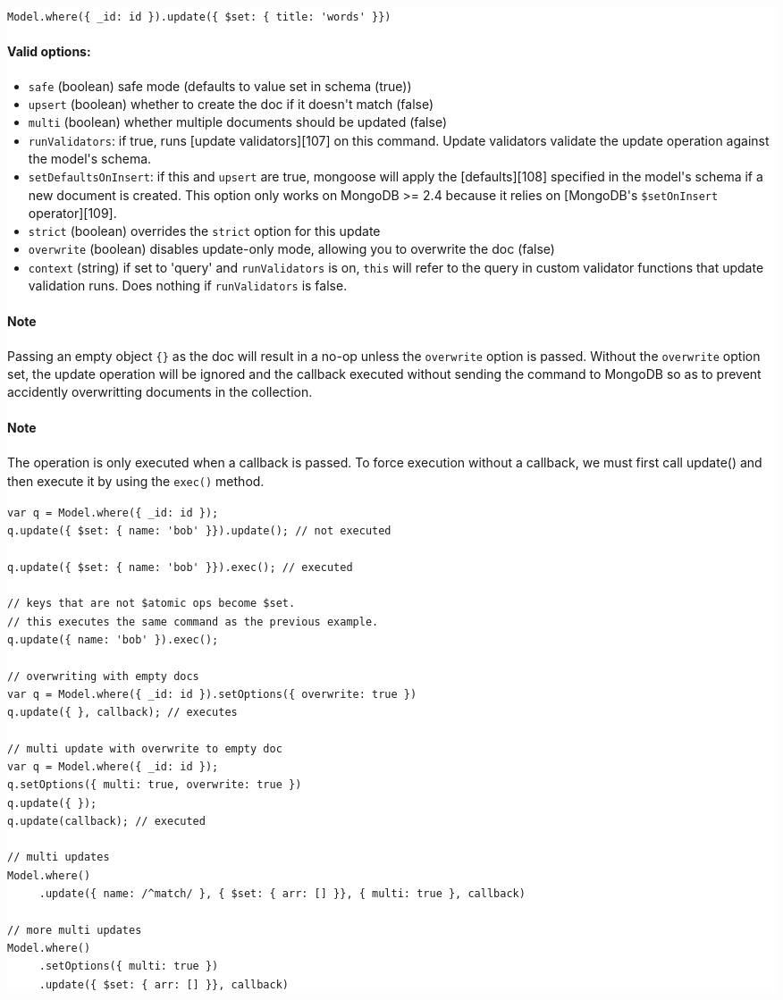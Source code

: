     Model.where({ _id: id }).update({ $set: { title: 'words' }})

#### Valid options:

* `safe` (boolean) safe mode (defaults to value set in schema (true))
* `upsert` (boolean) whether to create the doc if it doesn't match (false)
* `multi` (boolean) whether multiple documents should be updated (false)
* `runValidators`: if true, runs [update validators][107] on this command. Update validators validate the update operation against the model's schema.
* `setDefaultsOnInsert`: if this and `upsert` are true, mongoose will apply the [defaults][108] specified in the model's schema if a new document is created. This option only works on MongoDB >= 2.4 because it relies on [MongoDB's `$setOnInsert` operator][109].
* `strict` (boolean) overrides the `strict` option for this update
* `overwrite` (boolean) disables update-only mode, allowing you to overwrite the doc (false)
* `context` (string) if set to 'query' and `runValidators` is on, `this` will refer to the query in custom validator functions that update validation runs. Does nothing if `runValidators` is false.

#### Note

Passing an empty object `{}` as the doc will result in a no-op unless the `overwrite` option is passed. Without the `overwrite` option set, the update operation will be ignored and the callback executed without sending the command to MongoDB so as to prevent accidently overwritting documents in the collection.

#### Note

The operation is only executed when a callback is passed. To force execution without a callback, we must first call update() and then execute it by using the `exec()` method.

    var q = Model.where({ _id: id });
    q.update({ $set: { name: 'bob' }}).update(); // not executed

    q.update({ $set: { name: 'bob' }}).exec(); // executed

    // keys that are not $atomic ops become $set.
    // this executes the same command as the previous example.
    q.update({ name: 'bob' }).exec();

    // overwriting with empty docs
    var q = Model.where({ _id: id }).setOptions({ overwrite: true })
    q.update({ }, callback); // executes

    // multi update with overwrite to empty doc
    var q = Model.where({ _id: id });
    q.setOptions({ multi: true, overwrite: true })
    q.update({ });
    q.update(callback); // executed

    // multi updates
    Model.where()
         .update({ name: /^match/ }, { $set: { arr: [] }}, { multi: true }, callback)

    // more multi updates
    Model.where()
         .setOptions({ multi: true })
         .update({ $set: { arr: [] }}, callback)
